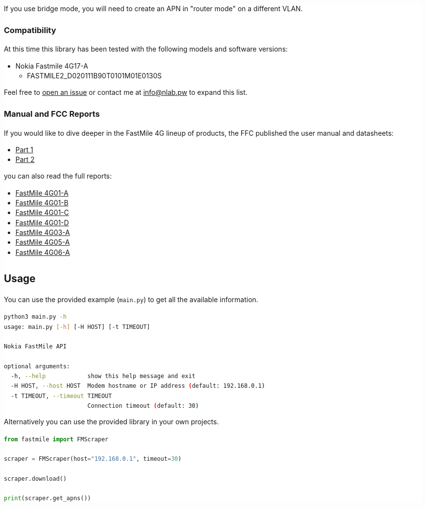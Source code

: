 If you use bridge mode, you will need to create an APN in "router mode" on a different VLAN.

### Compatibility

At this time this library has been tested with the following models and software versions:
- Nokia Fastmile 4G17-A 
  - FASTMILE2_D020111B90T0101M01E0130S

Feel free to  [open an issue](https://github.com/zayigo/FastMileScraper/issues) or contact me at [info@nlab.pw](mailto:info@nlab.pw) to expand this list.

### Manual and FCC Reports

If you would like to dive deeper in the FastMile 4G lineup of products, the FFC published the user manual and datasheets:
- [Part 1](https://fccid.io/2ADZR4G01C/User-Manual/User-manual-part-1-5024260.pdf)
- [Part 2](https://fccid.io/2ADZR4G01C/User-Manual/User-manual-part-2-5024262.pdf)

you can also read the full reports:
- [FastMile 4G01-A](https://fccid.io/2ADZR34003800FM20)
- [FastMile 4G01-B](https://fccid.io/2ADZR34003800FM201)
- [FastMile 4G01-C](https://fccid.io/2ADZR4G01C)
- [FastMile 4G01-D](https://fccid.io/2ADZR4G01D)
- [FastMile 4G03-A](https://fccid.io/2ADZR23002690FM20)
- [FastMile 4G05-A](https://fccid.io/2ADZR4G05A)
- [FastMile 4G06-A](https://fccid.io/2ADZR4G06A)


## Usage

You can use the provided example (`main.py`) to get all the available information.
```sh
python3 main.py -h
usage: main.py [-h] [-H HOST] [-t TIMEOUT]

Nokia FastMile API

optional arguments:
  -h, --help            show this help message and exit
  -H HOST, --host HOST  Modem hostname or IP address (default: 192.168.0.1)
  -t TIMEOUT, --timeout TIMEOUT
                        Connection timeout (default: 30)
```


Alternatively you can use the provided library in your own projects.
```python
from fastmile import FMScraper

scraper = FMScraper(host="192.168.0.1", timeout=30)

scraper.download()

print(scraper.get_apns())

```
